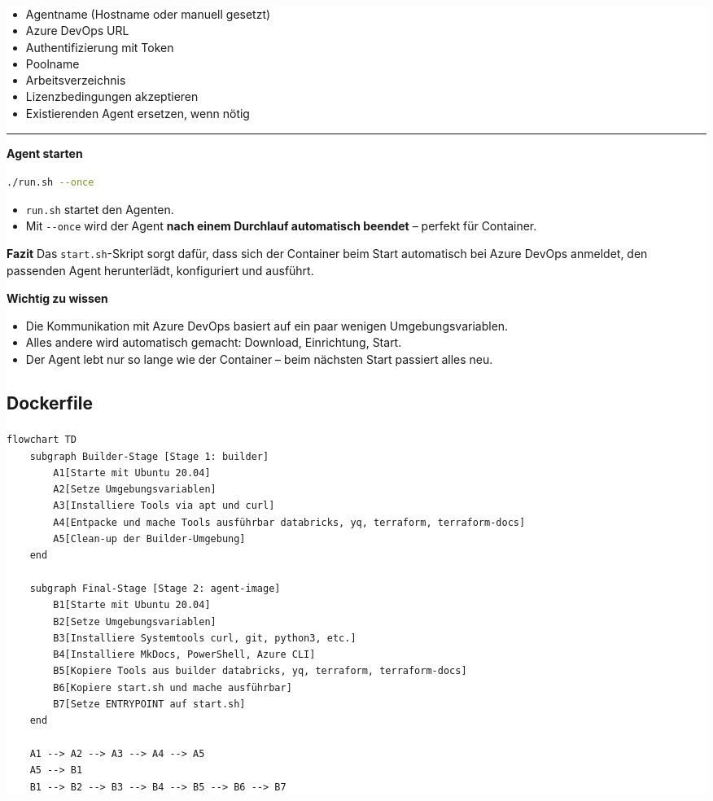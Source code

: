   - Agentname (Hostname oder manuell gesetzt)
  - Azure DevOps URL
  - Authentifizierung mit Token
  - Poolname
  - Arbeitsverzeichnis
  - Lizenzbedingungen akzeptieren
  - Existierenden Agent ersetzen, wenn nötig
---

**Agent starten**

```bash
./run.sh --once
```

- `run.sh` startet den Agenten.  
- Mit `--once` wird der Agent **nach einem Durchlauf automatisch beendet** – perfekt für Container.

**Fazit**
Das `start.sh`-Skript sorgt dafür, dass sich der Container beim Start automatisch bei Azure DevOps anmeldet, den passenden Agent herunterlädt, konfiguriert und ausführt.

**Wichtig zu wissen**  
- Die Kommunikation mit Azure DevOps basiert auf ein paar wenigen Umgebungsvariablen.  
- Alles andere wird automatisch gemacht: Download, Einrichtung, Start.  
- Der Agent lebt nur so lange wie der Container – beim nächsten Start passiert alles neu.  

## Dockerfile

```mermaid 
flowchart TD
    subgraph Builder-Stage [Stage 1: builder]
        A1[Starte mit Ubuntu 20.04]
        A2[Setze Umgebungsvariablen]
        A3[Installiere Tools via apt und curl]
        A4[Entpacke und mache Tools ausführbar databricks, yq, terraform, terraform-docs]
        A5[Clean-up der Builder-Umgebung]
    end

    subgraph Final-Stage [Stage 2: agent-image]
        B1[Starte mit Ubuntu 20.04]
        B2[Setze Umgebungsvariablen]
        B3[Installiere Systemtools curl, git, python3, etc.]
        B4[Installiere MkDocs, PowerShell, Azure CLI]
        B5[Kopiere Tools aus builder databricks, yq, terraform, terraform-docs]
        B6[Kopiere start.sh und mache ausführbar]
        B7[Setze ENTRYPOINT auf start.sh]
    end

    A1 --> A2 --> A3 --> A4 --> A5
    A5 --> B1
    B1 --> B2 --> B3 --> B4 --> B5 --> B6 --> B7
```
